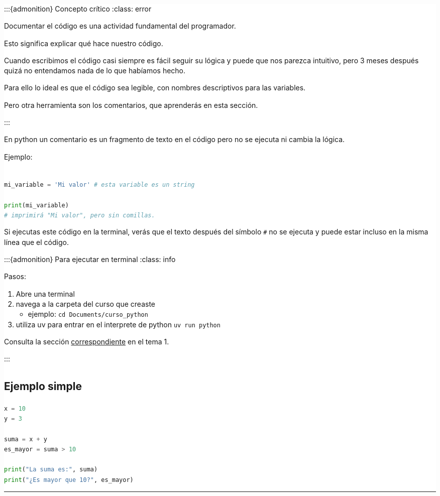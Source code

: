 :::{admonition} Concepto crítico
:class: error

Documentar el código es una actividad fundamental del programador.

Esto significa explicar qué hace nuestro código.

Cuando escribimos el código casi siempre es fácil seguir su lógica y puede que nos parezca intuitivo, pero 3 meses después quizá no entendamos nada de lo que habíamos hecho.

Para ello lo ideal es que el código sea legible, con nombres descriptivos para las variables.

Pero otra herramienta son los comentarios, que aprenderás en esta sección.

:::

En python un comentario es un fragmento de texto en el código pero no se ejecuta ni cambia la lógica.

Ejemplo:

```python

mi_variable = 'Mi valor' # esta variable es un string

print(mi_variable)
# imprimirá "Mi valor", pero sin comillas.

```

Si ejecutas este código en la terminal, verás que el texto después del símbolo `#` no se ejecuta y puede estar incluso en la misma línea que el código.

:::{admonition} Para ejecutar en terminal
:class: info

Pasos:
1. Abre una terminal
2. navega a la carpeta del curso que creaste
    - ejemplo: `cd Documents/curso_python`
3. utiliza uv para entrar en el interprete de python `uv run python`

Consulta la sección [correspondiente](terminal-target) en el tema 1.

:::

## Ejemplo simple

```python
x = 10
y = 3

suma = x + y
es_mayor = suma > 10

print("La suma es:", suma)
print("¿Es mayor que 10?", es_mayor)
```

---